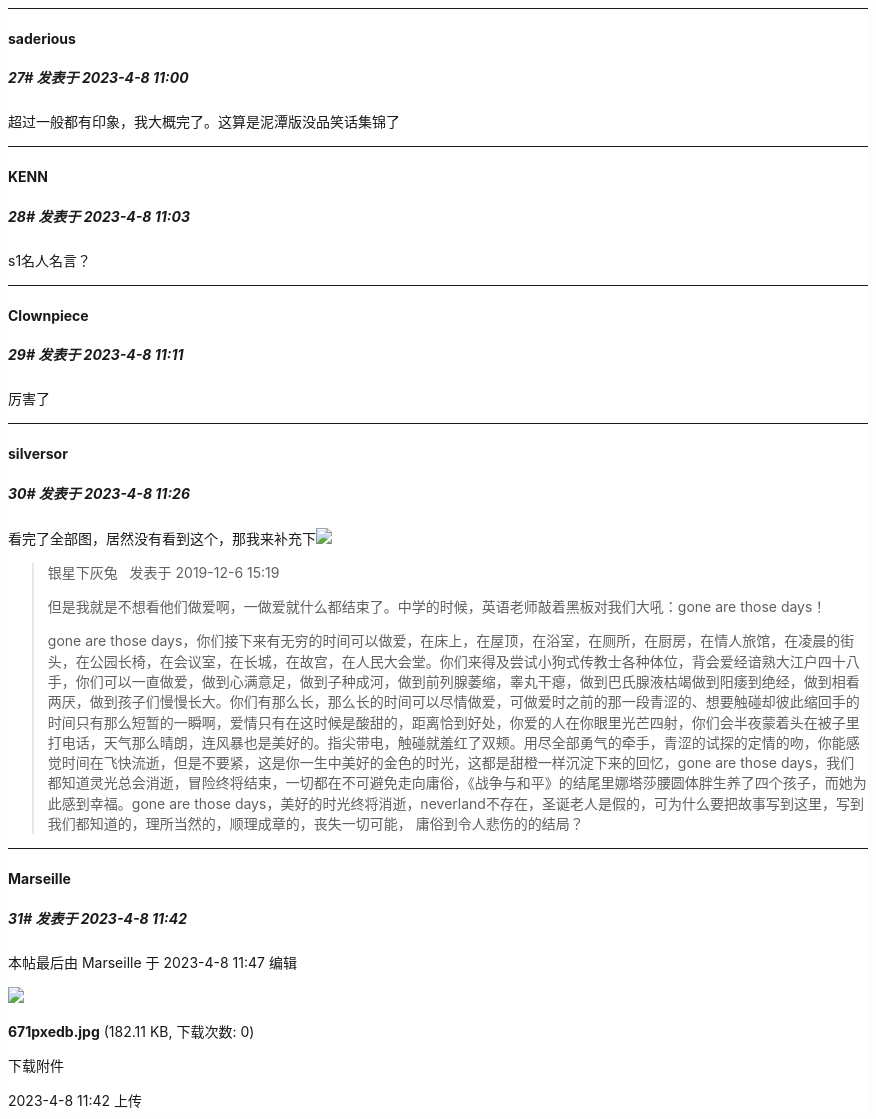*****

####  saderious  
##### 27#       发表于 2023-4-8 11:00

超过一般都有印象，我大概完了。这算是泥潭版没品笑话集锦了

*****

####  KENN  
##### 28#       发表于 2023-4-8 11:03

s1名人名言？

*****

####  Clownpiece  
##### 29#       发表于 2023-4-8 11:11

厉害了

*****

####  silversor  
##### 30#       发表于 2023-4-8 11:26

看完了全部图，居然没有看到这个，那我来补充下<img src="https://static.saraba1st.com/image/smiley/face2017/037.png" referrerpolicy="no-referrer">
 <blockquote>银星下灰兔   发表于 2019-12-6 15:19 

但是我就是不想看他们做爱啊，一做爱就什么都结束了。中学的时候，英语老师敲着黑板对我们大吼：gone are those days！

gone are those days，你们接下来有无穷的时间可以做爱，在床上，在屋顶，在浴室，在厕所，在厨房，在情人旅馆，在凌晨的街头，在公园长椅，在会议室，在长城，在故宫，在人民大会堂。你们来得及尝试小狗式传教士各种体位，背会爱经谙熟大江户四十八手，你们可以一直做爱，做到心满意足，做到子种成河，做到前列腺萎缩，睾丸干瘪，做到巴氏腺液枯竭做到阳痿到绝经，做到相看两厌，做到孩子们慢慢长大。你们有那么长，那么长的时间可以尽情做爱，可做爱时之前的那一段青涩的、想要触碰却彼此缩回手的时间只有那么短暂的一瞬啊，爱情只有在这时候是酸甜的，距离恰到好处，你爱的人在你眼里光芒四射，你们会半夜蒙着头在被子里打电话，天气那么晴朗，连风暴也是美好的。指尖带电，触碰就羞红了双颊。用尽全部勇气的牵手，青涩的试探的定情的吻，你能感觉时间在飞快流逝，但是不要紧，这是你一生中美好的金色的时光，这都是甜橙一样沉淀下来的回忆，gone are those days，我们都知道灵光总会消逝，冒险终将结束，一切都在不可避免走向庸俗，《战争与和平》的结尾里娜塔莎腰圆体胖生养了四个孩子，而她为此感到幸福。gone are those days，美好的时光终将消逝，neverland不存在，圣诞老人是假的，可为什么要把故事写到这里，写到我们都知道的，理所当然的，顺理成章的，丧失一切可能， 庸俗到令人悲伤的的结局？</blockquote>


*****

####  Marseille  
##### 31#       发表于 2023-4-8 11:42

 本帖最后由 Marseille 于 2023-4-8 11:47 编辑 

<img src="https://img.saraba1st.com/forum/202304/08/114253g3a5k3o59d1ks4bd.jpg" referrerpolicy="no-referrer">

<strong>671pxedb.jpg</strong> (182.11 KB, 下载次数: 0)

下载附件

2023-4-8 11:42 上传
